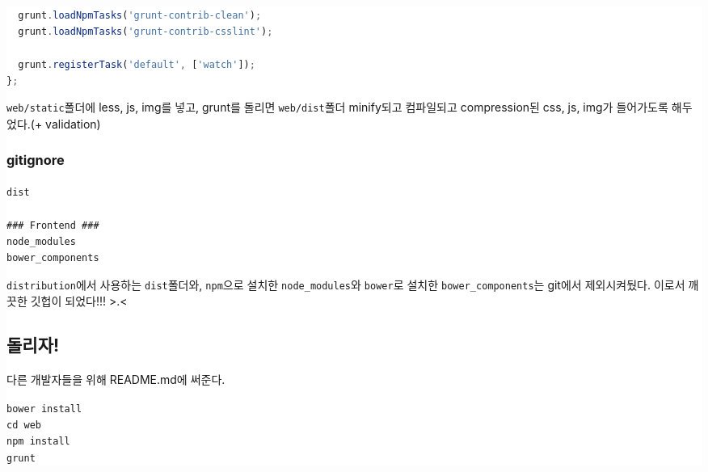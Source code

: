 ```javascript
  grunt.loadNpmTasks('grunt-contrib-clean');
  grunt.loadNpmTasks('grunt-contrib-csslint');

  grunt.registerTask('default', ['watch']);
};
```
`web/static`폴더에 less, js, img를 넣고,
grunt를 돌리면 `web/dist`폴더 minify되고 컴파일되고 compression된 css, js, img가 들어가도록 해두었다.(+ validation)

### gitignore
```
dist

### Frontend ###
node_modules
bower_components
```
`distribution`에서 사용하는 `dist`폴더와,
`npm`으로 설치한 `node_modules`와 `bower`로 설치한 `bower_components`는 git에서 제외시켜뒀다.
이로서 깨끗한 깃헙이 되었다!!! >.<

## 돌리자!
다른 개발자들을 위해 README.md에 써준다.
```
bower install
cd web
npm install
grunt
```

